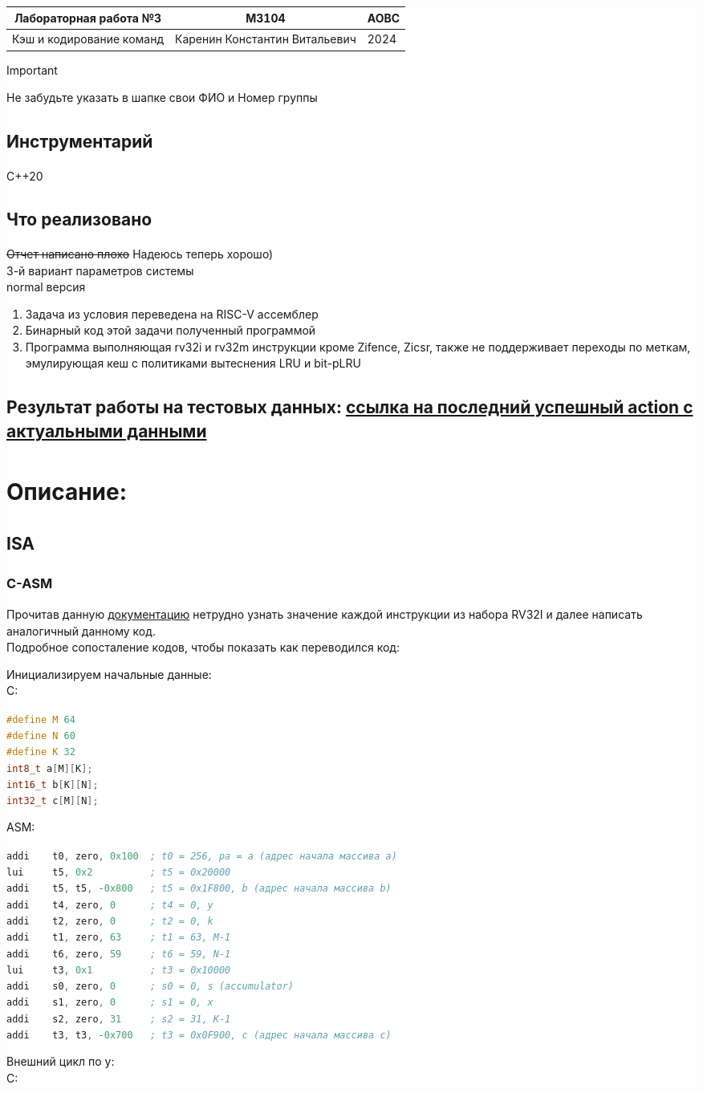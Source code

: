| Лабораторная работа №3 | M3104                         | АОВС |
|-----|-------------------------------| ---- |
| Кэш и кодирование команд | Каренин Константин Витальевич | 2024 |

> [!important]  
> Не забудьте указать в шапке свои ФИО и Номер группы

## Инструментарий
C++20

## Что реализовано
~~Отчет написано плохо~~ Надеюсь теперь хорошо)\
3-й вариант параметров системы\
normal версия
1. Задача из условия переведена на RISC-V ассемблер
2. Бинарный код этой задачи полученный программой
3. Программа выполняющая rv32i и rv32m инструкции кроме Zifence, Zicsr, также не поддерживает переходы по меткам, 
эмулирующая кеш с политиками вытеснения LRU и bit-pLRU

## Результат работы на тестовых данных: [ссылка на последний успешный action с актуальными данными](https://github.com/skkv-itmo-comp-arch/se-comp-arch24-cache-isa-NicroNn/actions/runs/9294307926)

# Описание:
## ISA
### C-ASM
Прочитав данную [документацию](https://msyksphinz-self.github.io/riscv-isadoc/html/rvi.html) нетрудно узнать значение 
каждой инструкции из набора RV32I и далее написать аналогичный данному код.\
Подробное сопосталение кодов, чтобы показать как переводился код:

Инициализируем начальные данные:\
C:
```c
#define M 64
#define N 60
#define K 32
int8_t a[M][K];
int16_t b[K][N];
int32_t c[M][N];
```
ASM:
```asm
addi    t0, zero, 0x100  ; t0 = 256, pa = a (адрес начала массива a)
lui     t5, 0x2          ; t5 = 0x20000
addi    t5, t5, -0x800   ; t5 = 0x1F800, b (адрес начала массива b)
addi    t4, zero, 0      ; t4 = 0, y
addi    t2, zero, 0      ; t2 = 0, k
addi    t1, zero, 63     ; t1 = 63, M-1
addi    t6, zero, 59     ; t6 = 59, N-1
lui     t3, 0x1          ; t3 = 0x10000
addi    s0, zero, 0      ; s0 = 0, s (accumulator)
addi    s1, zero, 0      ; s1 = 0, x
addi    s2, zero, 31     ; s2 = 31, K-1
addi    t3, t3, -0x700   ; t3 = 0x0F900, c (адрес начала массива c)
```
Внешний цикл по y:\
C: